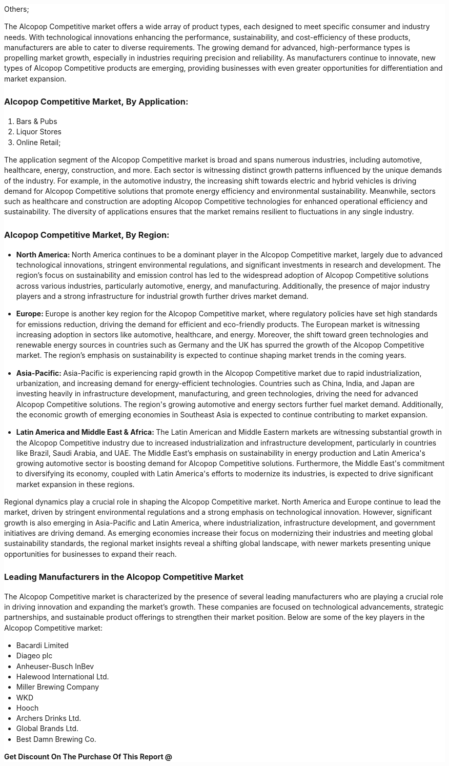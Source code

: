 Others;</li></ol><p>The Alcopop Competitive market offers a wide array of product types, each designed to meet specific consumer and industry needs. With technological innovations enhancing the performance, sustainability, and cost-efficiency of these products, manufacturers are able to cater to diverse requirements. The growing demand for advanced, high-performance types is propelling market growth, especially in industries requiring precision and reliability. As manufacturers continue to innovate, new types of Alcopop Competitive products are emerging, providing businesses with even greater opportunities for differentiation and market expansion.</p><h3>Alcopop Competitive Market,&nbsp;By Application:</h3><ol><li>Bars & Pubs<li> Liquor Stores<li> Online Retail;</li></ol><p>The application segment of the Alcopop Competitive market is broad and spans numerous industries, including automotive, healthcare, energy, construction, and more. Each sector is witnessing distinct growth patterns influenced by the unique demands of the industry. For example, in the automotive industry, the increasing shift towards electric and hybrid vehicles is driving demand for Alcopop Competitive solutions that promote energy efficiency and environmental sustainability. Meanwhile, sectors such as healthcare and construction are adopting Alcopop Competitive technologies for enhanced operational efficiency and sustainability. The diversity of applications ensures that the market remains resilient to fluctuations in any single industry.</p><h3>Alcopop Competitive Market, By Region:</h3><ul><li><p><strong>North America:&nbsp;</strong>North America continues to be a dominant player in the Alcopop Competitive market, largely due to advanced technological innovations, stringent environmental regulations, and significant investments in research and development. The region&rsquo;s focus on sustainability and emission control has led to the widespread adoption of Alcopop Competitive solutions across various industries, particularly automotive, energy, and manufacturing. Additionally, the presence of major industry players and a strong infrastructure for industrial growth further drives market demand.</p></li><li><p><strong><strong>Europe:&nbsp;</strong></strong>Europe is another key region for the Alcopop Competitive market, where regulatory policies have set high standards for emissions reduction, driving the demand for efficient and eco-friendly products. The European market is witnessing increasing adoption in sectors like automotive, healthcare, and energy. Moreover, the shift toward green technologies and renewable energy sources in countries such as Germany and the UK has spurred the growth of the Alcopop Competitive market. The region&rsquo;s emphasis on sustainability is expected to continue shaping market trends in the coming years.</p></li><li><p><strong><strong>Asia-Pacific:&nbsp;</strong></strong>Asia-Pacific is experiencing rapid growth in the Alcopop Competitive market due to rapid industrialization, urbanization, and increasing demand for energy-efficient technologies. Countries such as China, India, and Japan are investing heavily in infrastructure development, manufacturing, and green technologies, driving the need for advanced Alcopop Competitive solutions. The region's growing automotive and energy sectors further fuel market demand. Additionally, the economic growth of emerging economies in Southeast Asia is expected to continue contributing to market expansion.</p></li><li><p><strong><strong>Latin America and Middle East &amp; Africa:&nbsp;</strong></strong>The Latin American and Middle Eastern markets are witnessing substantial growth in the Alcopop Competitive industry due to increased industrialization and infrastructure development, particularly in countries like Brazil, Saudi Arabia, and UAE. The Middle East&rsquo;s emphasis on sustainability in energy production and Latin America's growing automotive sector is boosting demand for Alcopop Competitive solutions. Furthermore, the Middle East's commitment to diversifying its economy, coupled with Latin America's efforts to modernize its industries, is expected to drive significant market expansion in these regions.</p></li></ul><p>Regional dynamics play a crucial role in shaping the Alcopop Competitive market. North America and Europe continue to lead the market, driven by stringent environmental regulations and a strong emphasis on technological innovation. However, significant growth is also emerging in Asia-Pacific and Latin America, where industrialization, infrastructure development, and government initiatives are driving demand. As emerging economies increase their focus on modernizing their industries and meeting global sustainability standards, the regional market insights reveal a shifting global landscape, with newer markets presenting unique opportunities for businesses to expand their reach.</p><h3><strong>Leading Manufacturers in the Alcopop Competitive Market</strong></h3><p>The Alcopop Competitive market is characterized by the presence of several leading manufacturers who are playing a crucial role in driving innovation and expanding the market&rsquo;s growth. These companies are focused on technological advancements, strategic partnerships, and sustainable product offerings to strengthen their market position. Below are some of the key players in the Alcopop Competitive market:</p></div><div class="article-main__content" data-test-id="publishing-text-block"><ul><li><span class="">Bacardi Limited<li> Diageo plc<li> Anheuser-Busch InBev<li> Halewood International Ltd.<li> Miller Brewing Company<li> WKD<li> Hooch<li> Archers Drinks Ltd.<li> Global Brands Ltd.<li> Best Damn Brewing Co.</span></li></ul></div><div class="article-main__content" data-test-id="publishing-text-block"><p><span class="font-[700]"><strong>Get Discount On The Purchase Of This Report @</strong>